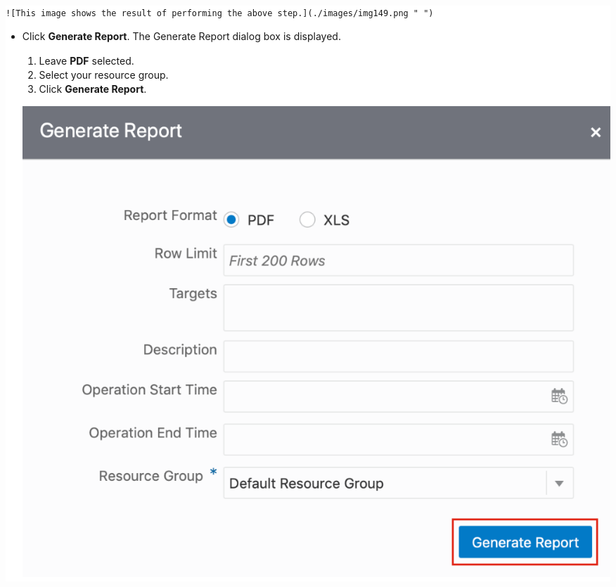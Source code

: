     ![This image shows the result of performing the above step.](./images/img149.png " ")

- Click **Generate Report**. The Generate Report dialog box is displayed.
  1. Leave **PDF** selected.
  2. Select your resource group.
  3. Click **Generate Report**.

    ![This image shows the result of performing the above step.](./images/img150.png " ")
